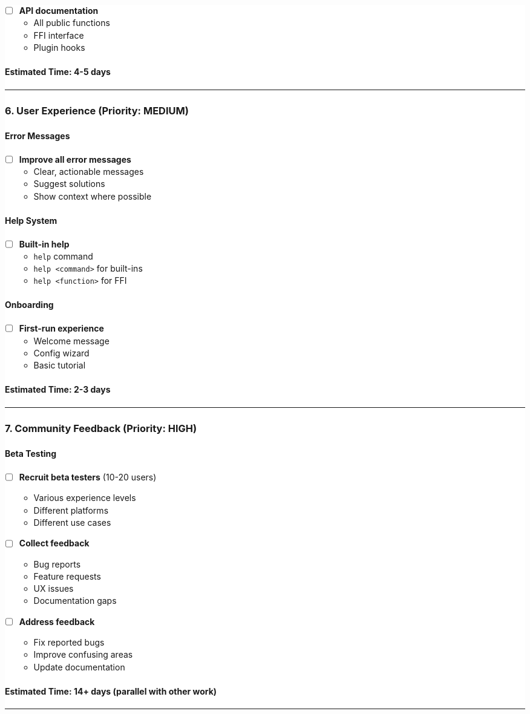 - [ ] **API documentation**
  - All public functions
  - FFI interface
  - Plugin hooks

#### Estimated Time: **4-5 days**

---

### 6. **User Experience** (Priority: MEDIUM)

#### Error Messages
- [ ] **Improve all error messages**
  - Clear, actionable messages
  - Suggest solutions
  - Show context where possible

#### Help System
- [ ] **Built-in help**
  - `help` command
  - `help <command>` for built-ins
  - `help <function>` for FFI

#### Onboarding
- [ ] **First-run experience**
  - Welcome message
  - Config wizard
  - Basic tutorial

#### Estimated Time: **2-3 days**

---

### 7. **Community Feedback** (Priority: HIGH)

#### Beta Testing
- [ ] **Recruit beta testers** (10-20 users)
  - Various experience levels
  - Different platforms
  - Different use cases

- [ ] **Collect feedback**
  - Bug reports
  - Feature requests
  - UX issues
  - Documentation gaps

- [ ] **Address feedback**
  - Fix reported bugs
  - Improve confusing areas
  - Update documentation

#### Estimated Time: **14+ days** (parallel with other work)

---